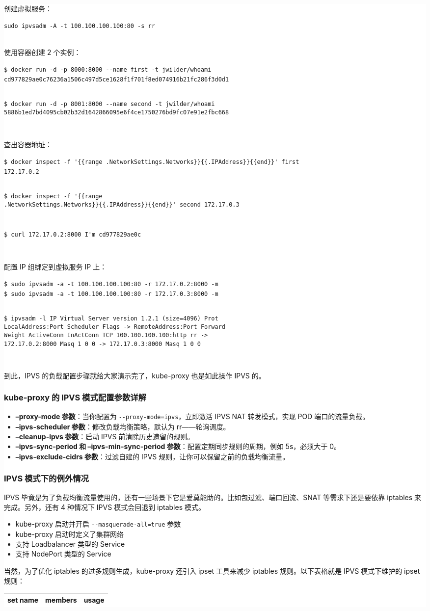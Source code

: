 </code></pre>
<p>创建虚拟服务：</p>
<pre><code class="language-bash">sudo ipvsadm -A -t 100.100.100.100:80 -s rr

</code></pre>
<p>使用容器创建 2 个实例：</p>
<pre><code class="language-bash">$ docker run -d -p 8000:8000 --name first -t jwilder/whoami
cd977829ae0c76236a1506c497d5ce1628f1f701f8ed074916b21fc286f3d0d1

$ docker run -d -p 8001:8000 --name second -t jwilder/whoami
5886b1ed7bd4095cb02b32d1642866095e6f4ce1750276bd9fc07e91e2fbc668

</code></pre>
<p>查出容器地址：</p>
<pre><code class="language-bash">$ docker inspect -f '{{range .NetworkSettings.Networks}}{{.IPAddress}}{{end}}' first
172.17.0.2

$ docker inspect -f '{{range .NetworkSettings.Networks}}{{.IPAddress}}{{end}}' second
172.17.0.3

$ curl 172.17.0.2:8000
I'm cd977829ae0c

</code></pre>
<p>配置 IP 组绑定到虚拟服务 IP 上：</p>
<pre><code>$ sudo ipvsadm -a -t 100.100.100.100:80 -r 172.17.0.2:8000 -m
$ sudo ipvsadm -a -t 100.100.100.100:80 -r 172.17.0.3:8000 -m

$ ipvsadm -l
IP Virtual Server version 1.2.1 (size=4096)
Prot LocalAddress:Port Scheduler Flags
  -&gt; RemoteAddress:Port           Forward Weight ActiveConn InActConn
TCP  100.100.100.100:http rr
  -&gt; 172.17.0.2:8000              Masq    1      0          0
  -&gt; 172.17.0.3:8000              Masq    1      0          0

</code></pre>
<p>到此，IPVS 的负载配置步骤就给大家演示完了，kube-proxy 也是如此操作 IPVS 的。</p>
<h3 id="kube-proxy-的-ipvs-模式配置参数详解">kube-proxy 的 IPVS 模式配置参数详解</h3>
<ul>
<li><strong>–proxy-mode 参数</strong>：当你配置为 <code>--proxy-mode=ipvs</code>，立即激活 IPVS NAT 转发模式，实现 POD 端口的流量负载。</li>
<li><strong>–ipvs-scheduler 参数</strong>：修改负载均衡策略，默认为 rr——轮询调度。</li>
<li><strong>–cleanup-ipvs 参数</strong>：启动 IPVS 前清除历史遗留的规则。</li>
<li><strong>–ipvs-sync-period 和 –ipvs-min-sync-period 参数</strong>：配置定期同步规则的周期，例如 5s，必须大于 0。</li>
<li><strong>–ipvs-exclude-cidrs 参数</strong>：过滤自建的 IPVS 规则，让你可以保留之前的负载均衡流量。</li>
</ul>
<h3 id="ipvs-模式下的例外情况">IPVS 模式下的例外情况</h3>
<p>IPVS 毕竟是为了负载均衡流量使用的，还有一些场景下它是爱莫能助的。比如包过滤、端口回流、SNAT 等需求下还是要依靠 iptables 来完成。另外，还有 4 种情况下 IPVS 模式会回退到 iptables 模式。</p>
<ul>
<li>kube-proxy 启动并开启 <code>--masquerade-all=true</code> 参数</li>
<li>kube-proxy 启动时定义了集群网络</li>
<li>支持 Loadbalancer 类型的 Service</li>
<li>支持 NodePort 类型的 Service</li>
</ul>
<p>当然，为了优化 iptables 的过多规则生成，kube-proxy 还引入 ipset 工具来减少 iptables 规则。以下表格就是 IPVS 模式下维护的 ipset 规则：</p>
<table>
<thead>
<tr>
<th align="left"><strong>set name</strong></th>
<th align="left"><strong>members</strong></th>
<th align="left"><strong>usage</strong></th>
</tr>
</thead>
<tbody>